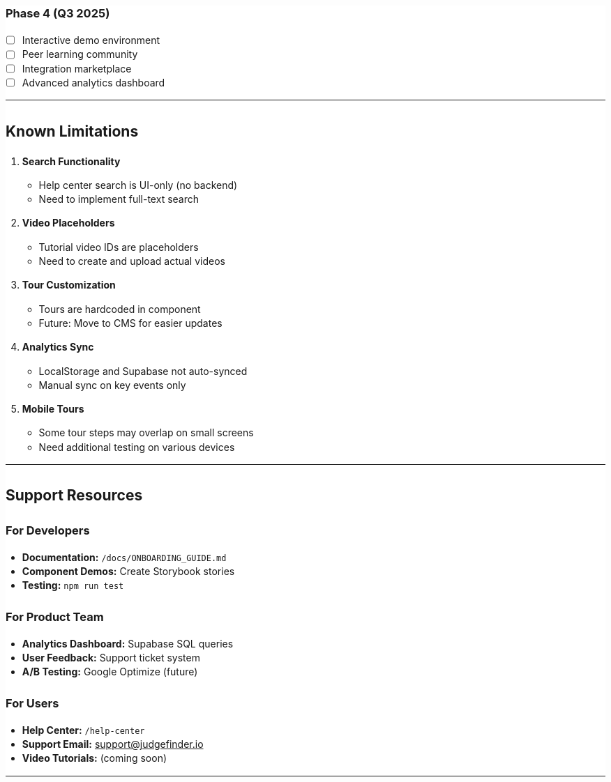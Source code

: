 ### Phase 4 (Q3 2025)

- [ ] Interactive demo environment
- [ ] Peer learning community
- [ ] Integration marketplace
- [ ] Advanced analytics dashboard

---

## Known Limitations

1. **Search Functionality**
   - Help center search is UI-only (no backend)
   - Need to implement full-text search

2. **Video Placeholders**
   - Tutorial video IDs are placeholders
   - Need to create and upload actual videos

3. **Tour Customization**
   - Tours are hardcoded in component
   - Future: Move to CMS for easier updates

4. **Analytics Sync**
   - LocalStorage and Supabase not auto-synced
   - Manual sync on key events only

5. **Mobile Tours**
   - Some tour steps may overlap on small screens
   - Need additional testing on various devices

---

## Support Resources

### For Developers

- **Documentation:** `/docs/ONBOARDING_GUIDE.md`
- **Component Demos:** Create Storybook stories
- **Testing:** `npm run test`

### For Product Team

- **Analytics Dashboard:** Supabase SQL queries
- **User Feedback:** Support ticket system
- **A/B Testing:** Google Optimize (future)

### For Users

- **Help Center:** `/help-center`
- **Support Email:** support@judgefinder.io
- **Video Tutorials:** (coming soon)

---
